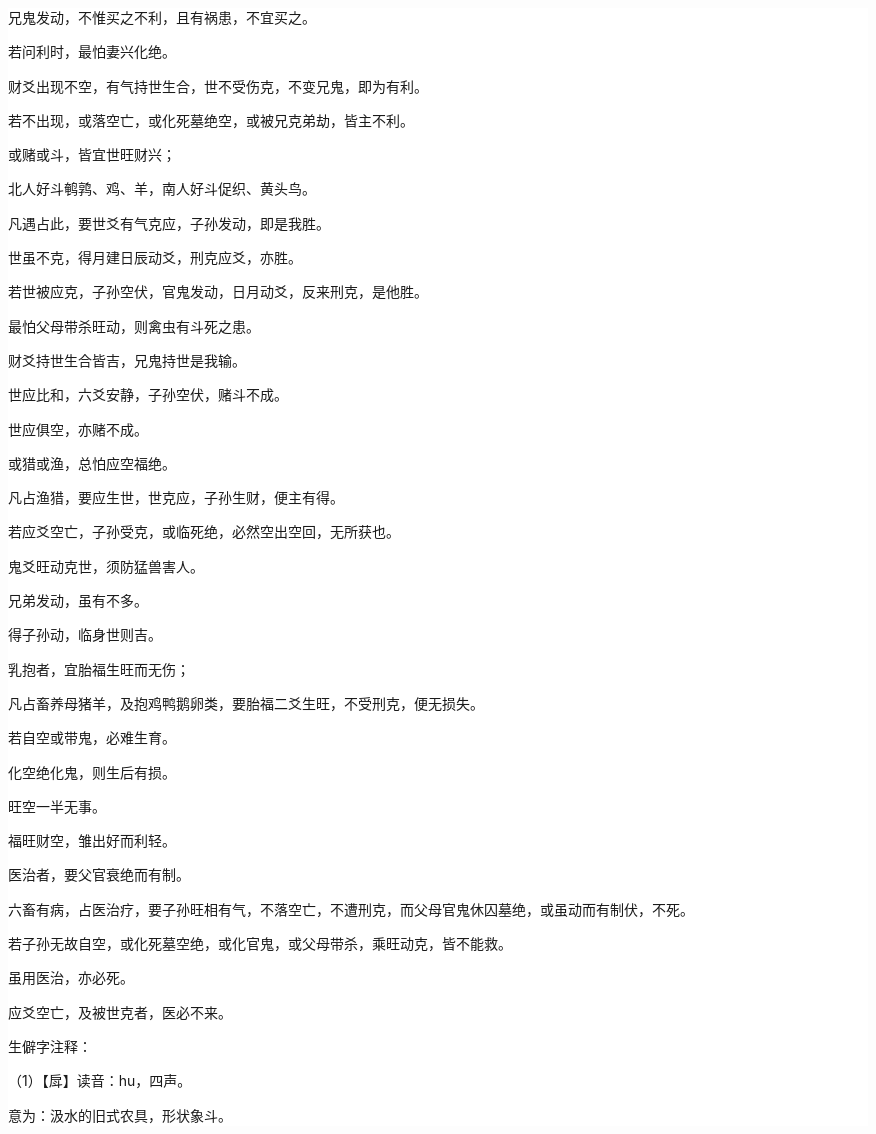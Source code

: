 兄鬼发动，不惟买之不利，且有祸患，不宜买之。

若问利时，最怕妻兴化绝。

财爻出现不空，有气持世生合，世不受伤克，不变兄鬼，即为有利。

若不出现，或落空亡，或化死墓绝空，或被兄克弟劫，皆主不利。

或赌或斗，皆宜世旺财兴；

北人好斗鹌鹑、鸡、羊，南人好斗促织、黄头鸟。

凡遇占此，要世爻有气克应，子孙发动，即是我胜。

世虽不克，得月建日辰动爻，刑克应爻，亦胜。

若世被应克，子孙空伏，官鬼发动，日月动爻，反来刑克，是他胜。

最怕父母带杀旺动，则禽虫有斗死之患。

财爻持世生合皆吉，兄鬼持世是我输。

世应比和，六爻安静，子孙空伏，赌斗不成。

世应俱空，亦赌不成。

或猎或渔，总怕应空福绝。

凡占渔猎，要应生世，世克应，子孙生财，便主有得。

若应爻空亡，子孙受克，或临死绝，必然空出空回，无所获也。

鬼爻旺动克世，须防猛兽害人。

兄弟发动，虽有不多。

得子孙动，临身世则吉。

乳抱者，宜胎福生旺而无伤；

凡占畜养母猪羊，及抱鸡鸭鹅卵类，要胎福二爻生旺，不受刑克，便无损失。

若自空或带鬼，必难生育。

化空绝化鬼，则生后有损。

旺空一半无事。

福旺财空，雏出好而利轻。

医治者，要父官衰绝而有制。

六畜有病，占医治疗，要子孙旺相有气，不落空亡，不遭刑克，而父母官鬼休囚墓绝，或虽动而有制伏，不死。

若子孙无故自空，或化死墓空绝，或化官鬼，或父母带杀，乘旺动克，皆不能救。

虽用医治，亦必死。

应爻空亡，及被世克者，医必不来。

生僻字注释：

（1）【戽】读音：hu，四声。

意为：汲水的旧式农具，形状象斗。

